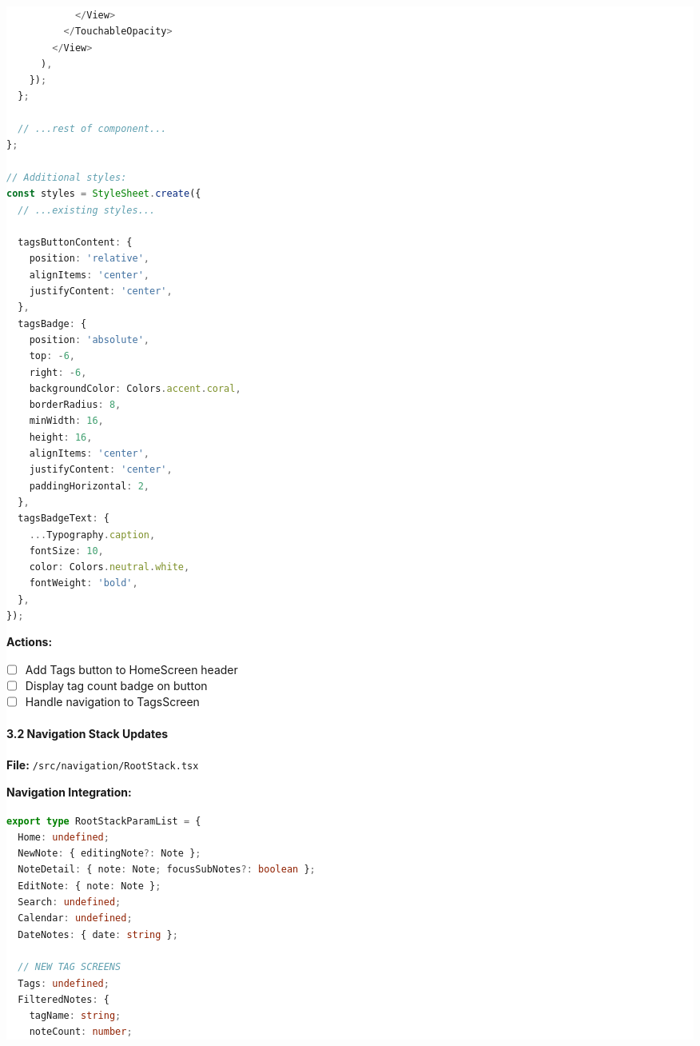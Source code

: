 ```typescript
            </View>
          </TouchableOpacity>
        </View>
      ),
    });
  };
  
  // ...rest of component...
};

// Additional styles:
const styles = StyleSheet.create({
  // ...existing styles...
  
  tagsButtonContent: {
    position: 'relative',
    alignItems: 'center',
    justifyContent: 'center',
  },
  tagsBadge: {
    position: 'absolute',
    top: -6,
    right: -6,
    backgroundColor: Colors.accent.coral,
    borderRadius: 8,
    minWidth: 16,
    height: 16,
    alignItems: 'center',
    justifyContent: 'center',
    paddingHorizontal: 2,
  },
  tagsBadgeText: {
    ...Typography.caption,
    fontSize: 10,
    color: Colors.neutral.white,
    fontWeight: 'bold',
  },
});
```

**Actions:**
- [ ] Add Tags button to HomeScreen header
- [ ] Display tag count badge on button
- [ ] Handle navigation to TagsScreen

#### 3.2 Navigation Stack Updates
**File:** `/src/navigation/RootStack.tsx`

**Navigation Integration:**
```typescript
export type RootStackParamList = {
  Home: undefined;
  NewNote: { editingNote?: Note };
  NoteDetail: { note: Note; focusSubNotes?: boolean };
  EditNote: { note: Note };
  Search: undefined;
  Calendar: undefined;
  DateNotes: { date: string };
  
  // NEW TAG SCREENS
  Tags: undefined;
  FilteredNotes: {
    tagName: string;
    noteCount: number;
```

  [CacheUpdateTrigger.NOTE_CREATED]: CacheUpdateStrategy.IMMEDIATE,
  [CacheUpdateTrigger.NOTE_DELETED]: CacheUpdateStrategy.IMMEDIATE,
  [CacheUpdateTrigger.NOTE_UPDATED]: CacheUpdateStrategy.DEBOUNCED,
  [CacheUpdateTrigger.APP_START]: CacheUpdateStrategy.BACKGROUND,
  [CacheUpdateTrigger.MANUAL_REFRESH]: CacheUpdateStrategy.IMMEDIATE,
  [CacheUpdateTrigger.CACHE_EXPIRED]: CacheUpdateStrategy.BACKGROUND,